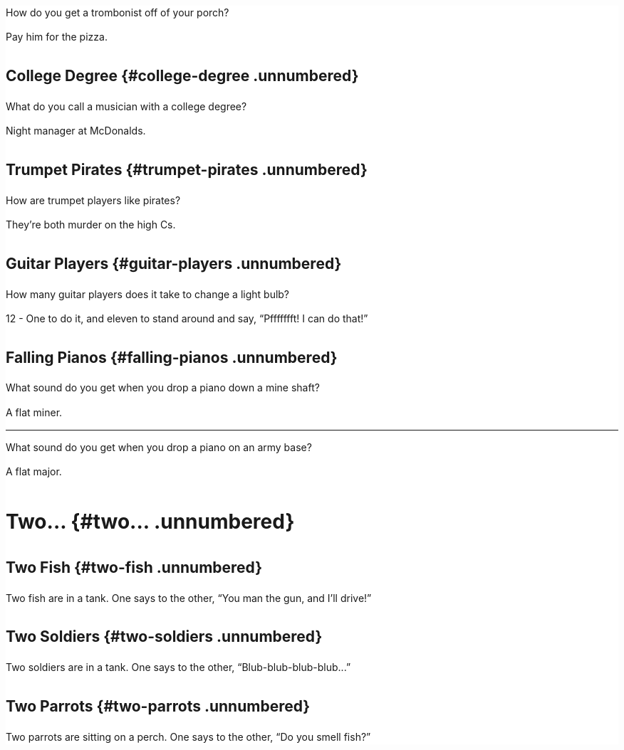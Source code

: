 How do you get a trombonist off of your porch?

Pay him for the pizza.

College Degree {#college-degree .unnumbered}
--------------

What do you call a musician with a college degree?

Night manager at McDonalds.

Trumpet Pirates {#trumpet-pirates .unnumbered}
---------------

How are trumpet players like pirates?

They’re both murder on the high Cs.

Guitar Players {#guitar-players .unnumbered}
--------------

How many guitar players does it take to change a light bulb?

12 - One to do it, and eleven to stand around and say, “Pffffffft! I can
do that!”

Falling Pianos {#falling-pianos .unnumbered}
--------------

What sound do you get when you drop a piano down a mine shaft?

A flat miner.

------------------------------------------------------------------------

What sound do you get when you drop a piano on an army base?

A flat major.

Two... {#two... .unnumbered}
======

Two Fish {#two-fish .unnumbered}
--------

Two fish are in a tank. One says to the other, “You man the gun, and
I’ll drive!”

Two Soldiers {#two-soldiers .unnumbered}
------------

Two soldiers are in a tank. One says to the other,
“Blub-blub-blub-blub...”

Two Parrots {#two-parrots .unnumbered}
-----------

Two parrots are sitting on a perch. One says to the other, “Do you smell
fish?”
